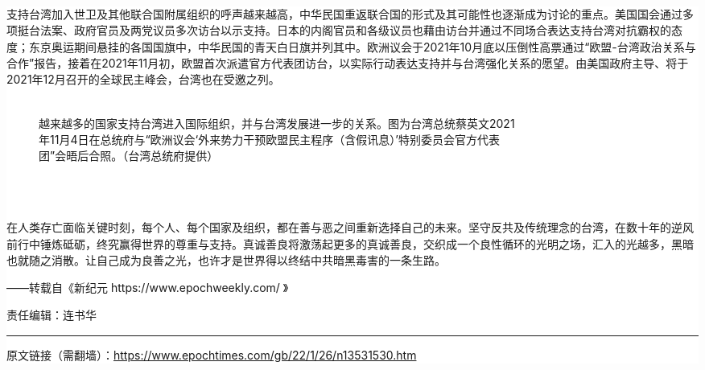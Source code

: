   支持台湾加入世卫及其他联合国附属组织的呼声越来越高，中华民国重返联合国的形式及其可能性也逐渐成为讨论的重点。美国国会通过多项挺台法案、政府官员及两党议员多次访台以示支持。日本的内阁官员和各级议员也藉由访台并通过不同场合表达支持台湾对抗霸权的态度；东京奥运期间悬挂的各国国旗中，中华民国的青天白日旗并列其中。欧洲议会于2021年10月底以压倒性高票通过“欧盟-台湾政治关系与合作”报告，接着在2021年11月初，欧盟首次派遣官方代表团访台，以实际行动表达支持并与台湾强化关系的愿望。由美国政府主导、将于2021年12月召开的全球民主峰会，台湾也在受邀之列。
 </p>
 <figure aria-describedby="caption-attachment-13531584" class="wp-caption aligncenter" id="attachment_13531584" style="width: 600px">
  <ok href="https://i.epochtimes.com/assets/uploads/2022/02/id13531584-try_2021-11-23-114907-e1643229284749.jpg" target="_blank">
   <img alt="" class="size-large wp-image-13531584" src="https://i.epochtimes.com/assets/uploads/2022/02/id13531584-try_2021-11-23-114907-600x399.jpg"/>
  </ok>
  <br/><figcaption class="wp-caption-text" id="caption-attachment-13531584">
   越来越多的国家支持台湾进入国际组织，并与台湾发展进一步的关系。图为台湾总统蔡英文2021年11月4日在总统府与“欧洲议会‘外来势力干预欧盟民主程序（含假讯息）’特别委员会官方代表团”会晤后合照。（台湾总统府提供）
  </figcaption><br/>
 </figure><br/>
 <p>
  在人类存亡面临关键时刻，每个人、每个国家及组织，都在善与恶之间重新选择自己的未来。坚守反共及传统理念的台湾，在数十年的逆风前行中锤炼砥砺，终究赢得世界的尊重与支持。真诚善良将激荡起更多的真诚善良，交织成一个良性循环的光明之场，汇入的光越多，黑暗也就随之消散。让自己成为良善之光，也许才是世界得以终结中共暗黑毒害的一条生路。
 </p>
 <p>
  ——转载自《新纪元
  <ok href="https://www.epochweekly.com/">
   https://www.epochweekly.com/
  </ok>
  》
 </p>
 <p>
  责任编辑：连书华
 </p>
 
 <div id="below_article_ad">
 </div>
</div>


---

原文链接（需翻墙）：https://www.epochtimes.com/gb/22/1/26/n13531530.htm